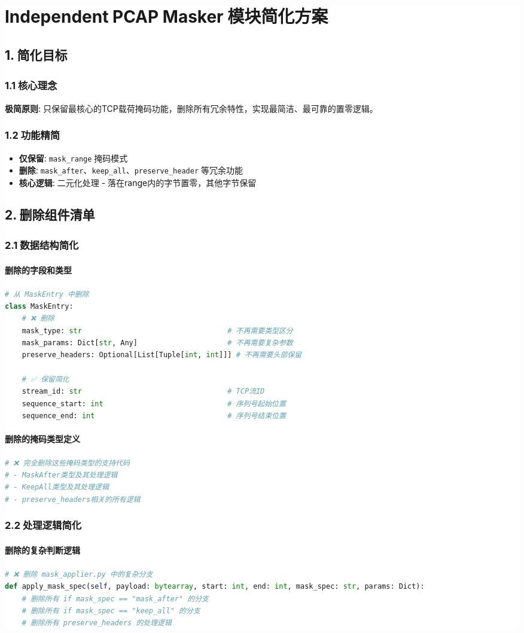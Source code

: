 # Independent PCAP Masker 模块简化方案

## 1. 简化目标

### 1.1 核心理念
**极简原则**: 只保留最核心的TCP载荷掩码功能，删除所有冗余特性，实现最简洁、最可靠的置零逻辑。

### 1.2 功能精简
- **仅保留**: `mask_range` 掩码模式
- **删除**: `mask_after`、`keep_all`、`preserve_header` 等冗余功能
- **核心逻辑**: 二元化处理 - 落在range内的字节置零，其他字节保留

## 2. 删除组件清单

### 2.1 数据结构简化

#### 删除的字段和类型
```python
# 从 MaskEntry 中删除
class MaskEntry:
    # ❌ 删除
    mask_type: str                                  # 不再需要类型区分
    mask_params: Dict[str, Any]                     # 不再需要复杂参数
    preserve_headers: Optional[List[Tuple[int, int]]] # 不再需要头部保留
    
    # ✅ 保留简化
    stream_id: str                                  # TCP流ID
    sequence_start: int                             # 序列号起始位置
    sequence_end: int                               # 序列号结束位置
```

#### 删除的掩码类型定义
```python
# ❌ 完全删除这些掩码类型的支持代码
# - MaskAfter类型及其处理逻辑
# - KeepAll类型及其处理逻辑  
# - preserve_headers相关的所有逻辑
```

### 2.2 处理逻辑简化

#### 删除的复杂判断逻辑
```python
# ❌ 删除 mask_applier.py 中的复杂分支
def apply_mask_spec(self, payload: bytearray, start: int, end: int, mask_spec: str, params: Dict):
    # 删除所有 if mask_spec == "mask_after" 的分支
    # 删除所有 if mask_spec == "keep_all" 的分支
    # 删除所有 preserve_headers 的处理逻辑
```
